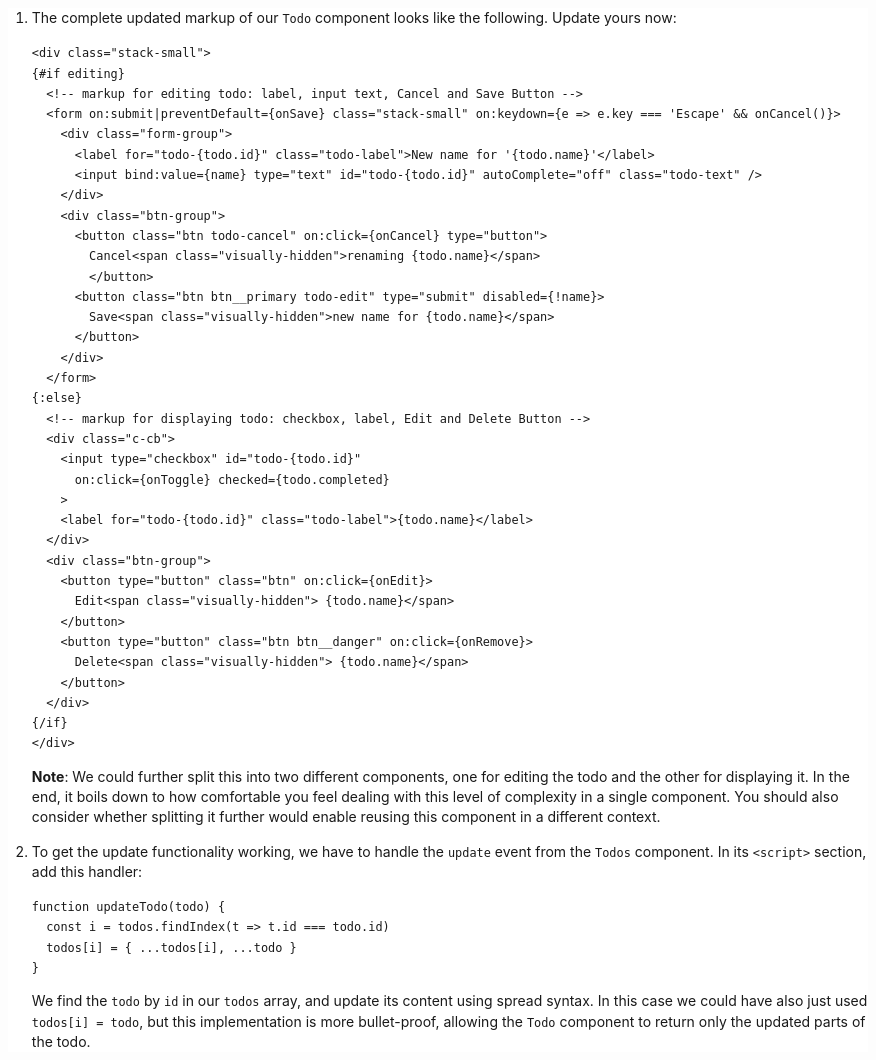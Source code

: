 1.  The complete updated markup of our `Todo` component looks like the following. Update yours now:

        <div class="stack-small">
        {#if editing}
          <!-- markup for editing todo: label, input text, Cancel and Save Button -->
          <form on:submit|preventDefault={onSave} class="stack-small" on:keydown={e => e.key === 'Escape' && onCancel()}>
            <div class="form-group">
              <label for="todo-{todo.id}" class="todo-label">New name for '{todo.name}'</label>
              <input bind:value={name} type="text" id="todo-{todo.id}" autoComplete="off" class="todo-text" />
            </div>
            <div class="btn-group">
              <button class="btn todo-cancel" on:click={onCancel} type="button">
                Cancel<span class="visually-hidden">renaming {todo.name}</span>
                </button>
              <button class="btn btn__primary todo-edit" type="submit" disabled={!name}>
                Save<span class="visually-hidden">new name for {todo.name}</span>
              </button>
            </div>
          </form>
        {:else}
          <!-- markup for displaying todo: checkbox, label, Edit and Delete Button -->
          <div class="c-cb">
            <input type="checkbox" id="todo-{todo.id}"
              on:click={onToggle} checked={todo.completed}
            >
            <label for="todo-{todo.id}" class="todo-label">{todo.name}</label>
          </div>
          <div class="btn-group">
            <button type="button" class="btn" on:click={onEdit}>
              Edit<span class="visually-hidden"> {todo.name}</span>
            </button>
            <button type="button" class="btn btn__danger" on:click={onRemove}>
              Delete<span class="visually-hidden"> {todo.name}</span>
            </button>
          </div>
        {/if}
        </div>

    **Note**: We could further split this into two different components, one for editing the todo and the other for displaying it. In the end, it boils down to how comfortable you feel dealing with this level of complexity in a single component. You should also consider whether splitting it further would enable reusing this component in a different context.

2.  To get the update functionality working, we have to handle the `update` event from the `Todos` component. In its `<script>` section, add this handler:

        function updateTodo(todo) {
          const i = todos.findIndex(t => t.id === todo.id)
          todos[i] = { ...todos[i], ...todo }
        }

    We find the `todo` by `id` in our `todos` array, and update its content using spread syntax. In this case we could have also just used `todos[i] = todo`, but this implementation is more bullet-proof, allowing the `Todo` component to return only the updated parts of the todo.
